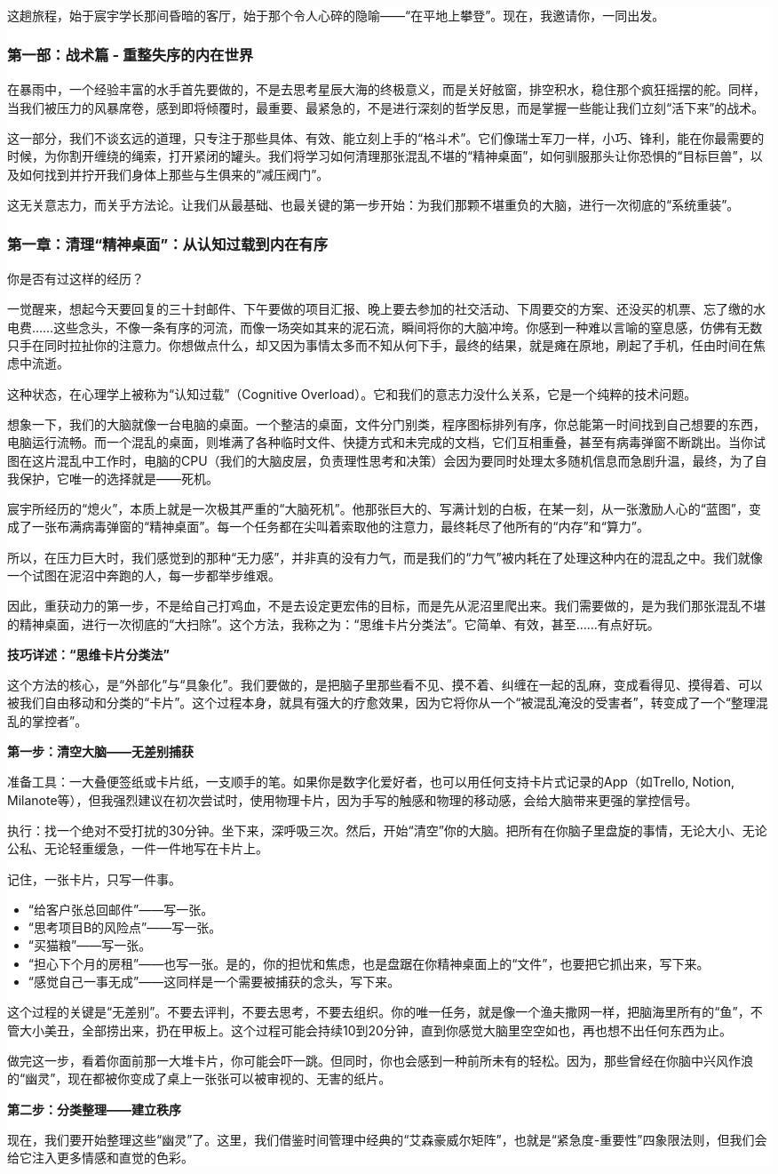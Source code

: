 这趟旅程，始于宸宇学长那间昏暗的客厅，始于那个令人心碎的隐喻——“在平地上攀登”。现在，我邀请你，一同出发。
### **第一部：战术篇 - 重整失序的内在世界**

在暴雨中，一个经验丰富的水手首先要做的，不是去思考星辰大海的终极意义，而是关好舷窗，排空积水，稳住那个疯狂摇摆的舵。同样，当我们被压力的风暴席卷，感到即将倾覆时，最重要、最紧急的，不是进行深刻的哲学反思，而是掌握一些能让我们立刻“活下来”的战术。

这一部分，我们不谈玄远的道理，只专注于那些具体、有效、能立刻上手的“格斗术”。它们像瑞士军刀一样，小巧、锋利，能在你最需要的时候，为你割开缠绕的绳索，打开紧闭的罐头。我们将学习如何清理那张混乱不堪的“精神桌面”，如何驯服那头让你恐惧的“目标巨兽”，以及如何找到并拧开我们身体上那些与生俱来的“减压阀门”。

这无关意志力，而关乎方法论。让我们从最基础、也最关键的第一步开始：为我们那颗不堪重负的大脑，进行一次彻底的“系统重装”。

### **第一章：清理“精神桌面”：从认知过载到内在有序**

你是否有过这样的经历？

一觉醒来，想起今天要回复的三十封邮件、下午要做的项目汇报、晚上要去参加的社交活动、下周要交的方案、还没买的机票、忘了缴的水电费……这些念头，不像一条有序的河流，而像一场突如其来的泥石流，瞬间将你的大脑冲垮。你感到一种难以言喻的窒息感，仿佛有无数只手在同时拉扯你的注意力。你想做点什么，却又因为事情太多而不知从何下手，最终的结果，就是瘫在原地，刷起了手机，任由时间在焦虑中流逝。

这种状态，在心理学上被称为“认知过载”（Cognitive Overload）。它和我们的意志力没什么关系，它是一个纯粹的技术问题。

想象一下，我们的大脑就像一台电脑的桌面。一个整洁的桌面，文件分门别类，程序图标排列有序，你总能第一时间找到自己想要的东西，电脑运行流畅。而一个混乱的桌面，则堆满了各种临时文件、快捷方式和未完成的文档，它们互相重叠，甚至有病毒弹窗不断跳出。当你试图在这片混乱中工作时，电脑的CPU（我们的大脑皮层，负责理性思考和决策）会因为要同时处理太多随机信息而急剧升温，最终，为了自我保护，它唯一的选择就是——死机。

宸宇所经历的“熄火”，本质上就是一次极其严重的“大脑死机”。他那张巨大的、写满计划的白板，在某一刻，从一张激励人心的“蓝图”，变成了一张布满病毒弹窗的“精神桌面”。每一个任务都在尖叫着索取他的注意力，最终耗尽了他所有的“内存”和“算力”。

所以，在压力巨大时，我们感觉到的那种“无力感”，并非真的没有力气，而是我们的“力气”被内耗在了处理这种内在的混乱之中。我们就像一个试图在泥沼中奔跑的人，每一步都举步维艰。

因此，重获动力的第一步，不是给自己打鸡血，不是去设定更宏伟的目标，而是先从泥沼里爬出来。我们需要做的，是为我们那张混乱不堪的精神桌面，进行一次彻底的“大扫除”。这个方法，我称之为：“思维卡片分类法”。它简单、有效，甚至……有点好玩。

**技巧详述：“思维卡片分类法”**

这个方法的核心，是“外部化”与“具象化”。我们要做的，是把脑子里那些看不见、摸不着、纠缠在一起的乱麻，变成看得见、摸得着、可以被我们自由移动和分类的“卡片”。这个过程本身，就具有强大的疗愈效果，因为它将你从一个“被混乱淹没的受害者”，转变成了一个“整理混乱的掌控者”。

**第一步：清空大脑——无差别捕获**

准备工具：一大叠便签纸或卡片纸，一支顺手的笔。如果你是数字化爱好者，也可以用任何支持卡片式记录的App（如Trello, Notion, Milanote等），但我强烈建议在初次尝试时，使用物理卡片，因为手写的触感和物理的移动感，会给大脑带来更强的掌控信号。

执行：找一个绝对不受打扰的30分钟。坐下来，深呼吸三次。然后，开始“清空”你的大脑。把所有在你脑子里盘旋的事情，无论大小、无论公私、无论轻重缓急，一件一件地写在卡片上。

记住，一张卡片，只写一件事。

-   “给客户张总回邮件”——写一张。
-   “思考项目B的风险点”——写一张。
-   “买猫粮”——写一张。
-   “担心下个月的房租”——也写一张。是的，你的担忧和焦虑，也是盘踞在你精神桌面上的“文件”，也要把它抓出来，写下来。
-   “感觉自己一事无成”——这同样是一个需要被捕获的念头，写下来。

这个过程的关键是“无差别”。不要去评判，不要去思考，不要去组织。你的唯一任务，就是像一个渔夫撒网一样，把脑海里所有的“鱼”，不管大小美丑，全部捞出来，扔在甲板上。这个过程可能会持续10到20分钟，直到你感觉大脑里空空如也，再也想不出任何东西为止。

做完这一步，看着你面前那一大堆卡片，你可能会吓一跳。但同时，你也会感到一种前所未有的轻松。因为，那些曾经在你脑中兴风作浪的“幽灵”，现在都被你变成了桌上一张张可以被审视的、无害的纸片。

**第二步：分类整理——建立秩序**

现在，我们要开始整理这些“幽灵”了。这里，我们借鉴时间管理中经典的“艾森豪威尔矩阵”，也就是“紧急度-重要性”四象限法则，但我们会给它注入更多情感和直觉的色彩。

